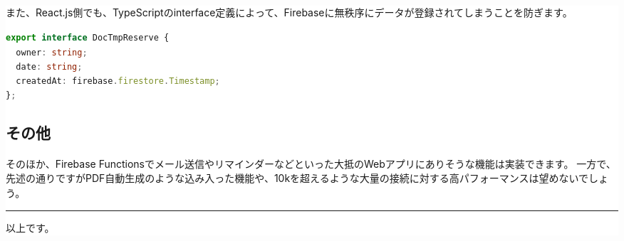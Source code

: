 また、React.js側でも、TypeScriptのinterface定義によって、Firebaseに無秩序にデータが登録されてしまうことを防ぎます。

```typescript
export interface DocTmpReserve {
  owner: string;
  date: string;
  createdAt: firebase.firestore.Timestamp;
};
```

## その他
そのほか、Firebase Functionsでメール送信やリマインダーなどといった大抵のWebアプリにありそうな機能は実装できます。
一方で、先述の通りですがPDF自動生成のような込み入った機能や、10kを超えるような大量の接続に対する高パフォーマンスは望めないでしょう。

- - -

以上です。
